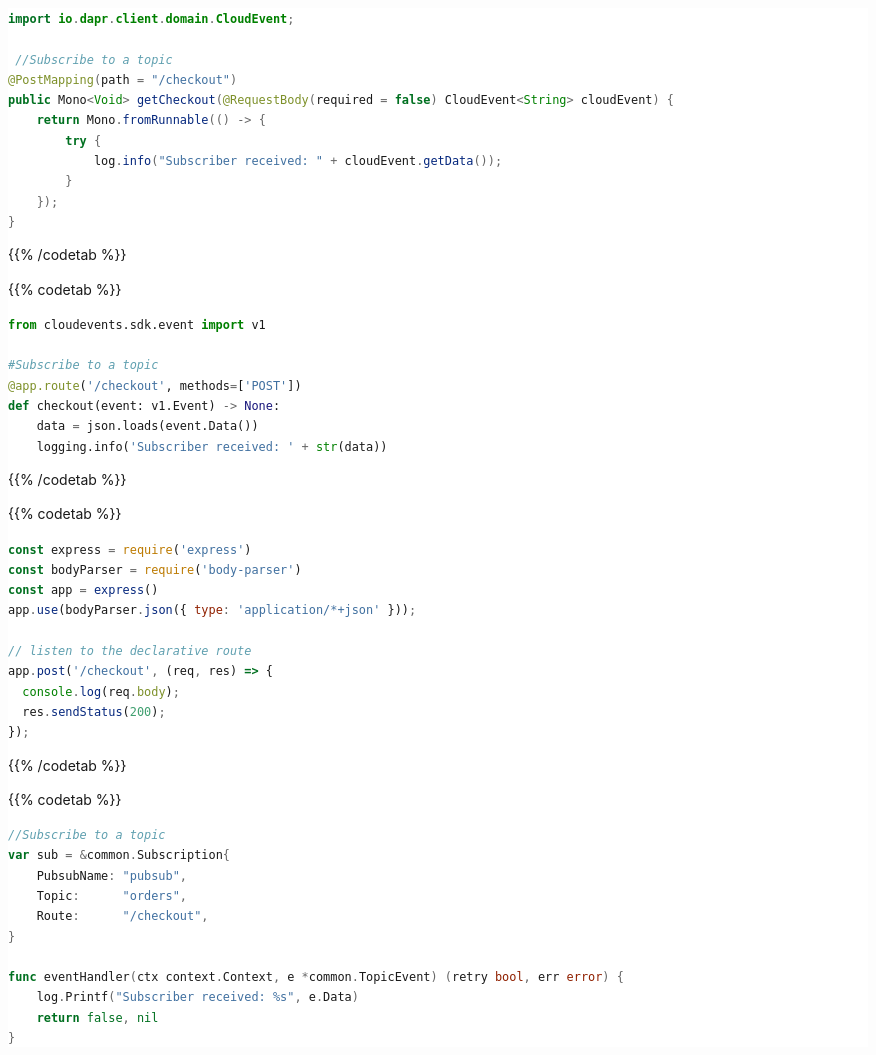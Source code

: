 ```java
import io.dapr.client.domain.CloudEvent;

 //Subscribe to a topic
@PostMapping(path = "/checkout")
public Mono<Void> getCheckout(@RequestBody(required = false) CloudEvent<String> cloudEvent) {
    return Mono.fromRunnable(() -> {
        try {
            log.info("Subscriber received: " + cloudEvent.getData());
        } 
    });
}
```

{{% /codetab %}}

{{% codetab %}}

```python
from cloudevents.sdk.event import v1

#Subscribe to a topic 
@app.route('/checkout', methods=['POST'])
def checkout(event: v1.Event) -> None:
    data = json.loads(event.Data())
    logging.info('Subscriber received: ' + str(data))
```

{{% /codetab %}}

{{% codetab %}}

```javascript
const express = require('express')
const bodyParser = require('body-parser')
const app = express()
app.use(bodyParser.json({ type: 'application/*+json' }));

// listen to the declarative route
app.post('/checkout', (req, res) => {
  console.log(req.body);
  res.sendStatus(200);
});
```

{{% /codetab %}}

{{% codetab %}}

```go
//Subscribe to a topic
var sub = &common.Subscription{
    PubsubName: "pubsub",
    Topic:      "orders",
    Route:      "/checkout",
}

func eventHandler(ctx context.Context, e *common.TopicEvent) (retry bool, err error) {
    log.Printf("Subscriber received: %s", e.Data)
    return false, nil
}
```
